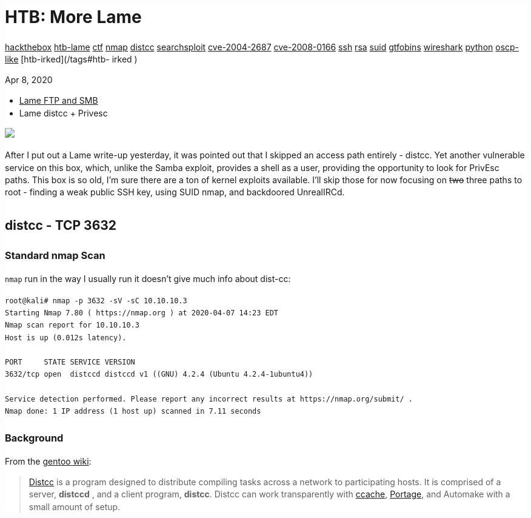 # HTB: More Lame

[hackthebox](/tags#hackthebox ) [htb-lame](/tags#htb-lame ) [ctf](/tags#ctf )
[nmap](/tags#nmap ) [distcc](/tags#distcc ) [searchsploit](/tags#searchsploit
) [cve-2004-2687](/tags#cve-2004-2687 ) [cve-2008-0166](/tags#cve-2008-0166 )
[ssh](/tags#ssh ) [rsa](/tags#rsa ) [suid](/tags#suid )
[gtfobins](/tags#gtfobins ) [wireshark](/tags#wireshark )
[python](/tags#python ) [oscp-like](/tags#oscp-like ) [htb-irked](/tags#htb-
irked )  
  
Apr 8, 2020

  * [Lame FTP and SMB](/2020/04/07/htb-lame.html)
  * Lame distcc + Privesc

![](https://0xdfimages.gitlab.io/img/lame-more-cover.png)

After I put out a Lame write-up yesterday, it was pointed out that I skipped
an access path entirely - distcc. Yet another vulnerable service on this box,
which, unlike the Samba exploit, provides a shell as a user, providing the
opportunity to look for PrivEsc paths. This box is so old, I’m sure there are
a ton of kernel exploits available. I’ll skip those for now focusing on
~~two~~ three paths to root - finding a weak public SSH key, using SUID nmap,
and backdoored UnrealIRCd.

## distcc - TCP 3632

### Standard nmap Scan

`nmap` run in the way I usually run it doesn’t give much info about dist-cc:

    
    
    root@kali# nmap -p 3632 -sV -sC 10.10.10.3
    Starting Nmap 7.80 ( https://nmap.org ) at 2020-04-07 14:23 EDT
    Nmap scan report for 10.10.10.3
    Host is up (0.012s latency).
    
    PORT     STATE SERVICE VERSION
    3632/tcp open  distccd distccd v1 ((GNU) 4.2.4 (Ubuntu 4.2.4-1ubuntu4))
    
    Service detection performed. Please report any incorrect results at https://nmap.org/submit/ .
    Nmap done: 1 IP address (1 host up) scanned in 7.11 seconds
    

### Background

From the [gentoo wiki](https://wiki.gentoo.org/wiki/Distcc/en):

> [Distcc](https://github.com/distcc/distcc) is a program designed to
> distribute compiling tasks across a network to participating hosts. It is
> comprised of a server, **distccd** , and a client program, **distcc**.
> Distcc can work transparently with [ccache](http://ccache.samba.org),
> [Portage](https://wiki.gentoo.org/wiki/Portage), and Automake with a small
> amount of setup.
